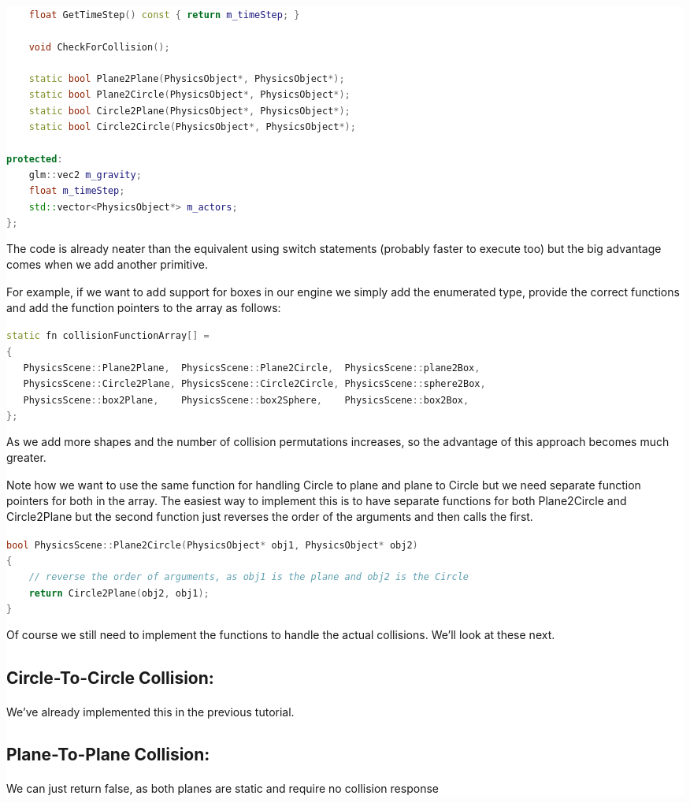 ``` c++
    float GetTimeStep() const { return m_timeStep; }
    
    void CheckForCollision();

    static bool Plane2Plane(PhysicsObject*, PhysicsObject*);
    static bool Plane2Circle(PhysicsObject*, PhysicsObject*);
    static bool Circle2Plane(PhysicsObject*, PhysicsObject*);
    static bool Circle2Circle(PhysicsObject*, PhysicsObject*);

protected:
    glm::vec2 m_gravity;
    float m_timeStep;
    std::vector<PhysicsObject*> m_actors;
};
```

The code is already neater than the equivalent using switch statements (probably faster to execute too) but the big advantage comes when we add another primitive. 

For example, if we want to add support for boxes in our engine we simply add the enumerated type, provide the correct functions and add the function pointers to the array as follows:

``` c++
static fn collisionFunctionArray[] =
{
   PhysicsScene::Plane2Plane,  PhysicsScene::Plane2Circle,  PhysicsScene::plane2Box,
   PhysicsScene::Circle2Plane, PhysicsScene::Circle2Circle, PhysicsScene::sphere2Box,
   PhysicsScene::box2Plane,    PhysicsScene::box2Sphere,    PhysicsScene::box2Box,
};
```

As we add more shapes and the number of collision permutations increases, so the advantage of this approach becomes much greater. 

Note how we want to use the same function for handling Circle to plane and plane to Circle but we need separate function pointers for both in the array.  The easiest way to implement this is to have separate functions for both Plane2Circle and Circle2Plane but the second function just reverses the order of the arguments and then calls the first.  

``` c++
bool PhysicsScene::Plane2Circle(PhysicsObject* obj1, PhysicsObject* obj2)
{
    // reverse the order of arguments, as obj1 is the plane and obj2 is the Circle
    return Circle2Plane(obj2, obj1);
}
```

Of course we still need to implement the functions to handle the actual collisions.  We’ll look at these next.

## Circle-To-Circle Collision:
We’ve already implemented this in the previous tutorial.

## Plane-To-Plane Collision:
We can just return false, as both planes are static and require no collision response
